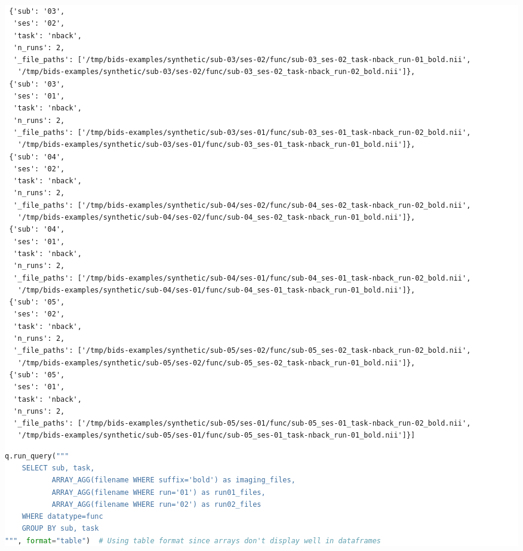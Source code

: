      {'sub': '03',
      'ses': '02',
      'task': 'nback',
      'n_runs': 2,
      '_file_paths': ['/tmp/bids-examples/synthetic/sub-03/ses-02/func/sub-03_ses-02_task-nback_run-01_bold.nii',
       '/tmp/bids-examples/synthetic/sub-03/ses-02/func/sub-03_ses-02_task-nback_run-02_bold.nii']},
     {'sub': '03',
      'ses': '01',
      'task': 'nback',
      'n_runs': 2,
      '_file_paths': ['/tmp/bids-examples/synthetic/sub-03/ses-01/func/sub-03_ses-01_task-nback_run-02_bold.nii',
       '/tmp/bids-examples/synthetic/sub-03/ses-01/func/sub-03_ses-01_task-nback_run-01_bold.nii']},
     {'sub': '04',
      'ses': '02',
      'task': 'nback',
      'n_runs': 2,
      '_file_paths': ['/tmp/bids-examples/synthetic/sub-04/ses-02/func/sub-04_ses-02_task-nback_run-02_bold.nii',
       '/tmp/bids-examples/synthetic/sub-04/ses-02/func/sub-04_ses-02_task-nback_run-01_bold.nii']},
     {'sub': '04',
      'ses': '01',
      'task': 'nback',
      'n_runs': 2,
      '_file_paths': ['/tmp/bids-examples/synthetic/sub-04/ses-01/func/sub-04_ses-01_task-nback_run-02_bold.nii',
       '/tmp/bids-examples/synthetic/sub-04/ses-01/func/sub-04_ses-01_task-nback_run-01_bold.nii']},
     {'sub': '05',
      'ses': '02',
      'task': 'nback',
      'n_runs': 2,
      '_file_paths': ['/tmp/bids-examples/synthetic/sub-05/ses-02/func/sub-05_ses-02_task-nback_run-02_bold.nii',
       '/tmp/bids-examples/synthetic/sub-05/ses-02/func/sub-05_ses-02_task-nback_run-01_bold.nii']},
     {'sub': '05',
      'ses': '01',
      'task': 'nback',
      'n_runs': 2,
      '_file_paths': ['/tmp/bids-examples/synthetic/sub-05/ses-01/func/sub-05_ses-01_task-nback_run-02_bold.nii',
       '/tmp/bids-examples/synthetic/sub-05/ses-01/func/sub-05_ses-01_task-nback_run-01_bold.nii']}]




```python
q.run_query("""
    SELECT sub, task,
           ARRAY_AGG(filename WHERE suffix='bold') as imaging_files,
           ARRAY_AGG(filename WHERE run='01') as run01_files,
           ARRAY_AGG(filename WHERE run='02') as run02_files
    WHERE datatype=func
    GROUP BY sub, task
""", format="table")  # Using table format since arrays don't display well in dataframes
```
